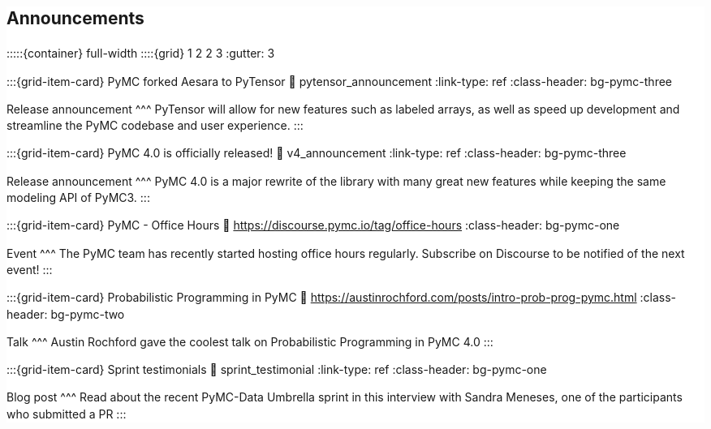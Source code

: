 ## Announcements

:::::{container} full-width
::::{grid} 1 2 2 3
:gutter: 3

:::{grid-item-card} PyMC forked Aesara to PyTensor
:link: pytensor_announcement
:link-type: ref
:class-header: bg-pymc-three

Release announcement
^^^
PyTensor will allow for new features such as labeled arrays, as well as speed up development and streamline the PyMC codebase and user experience.
:::


:::{grid-item-card} PyMC 4.0 is officially released!
:link: v4_announcement
:link-type: ref
:class-header: bg-pymc-three

Release announcement
^^^
PyMC 4.0 is a major rewrite of the library with many great new features while keeping the same modeling API of PyMC3.
:::

:::{grid-item-card} PyMC - Office Hours
:link: https://discourse.pymc.io/tag/office-hours
:class-header: bg-pymc-one

Event
^^^
The PyMC team has recently started hosting office hours regularly.
Subscribe on Discourse to be notified of the next event!
:::

:::{grid-item-card} Probabilistic Programming in PyMC
:link: https://austinrochford.com/posts/intro-prob-prog-pymc.html
:class-header: bg-pymc-two

Talk
^^^
Austin Rochford gave the coolest talk on Probabilistic Programming in PyMC 4.0
:::

:::{grid-item-card} Sprint testimonials
:link: sprint_testimonial
:link-type: ref
:class-header: bg-pymc-one

Blog post
^^^
Read about the recent PyMC-Data Umbrella sprint in this interview with
Sandra Meneses, one of the participants who submitted a PR
:::

